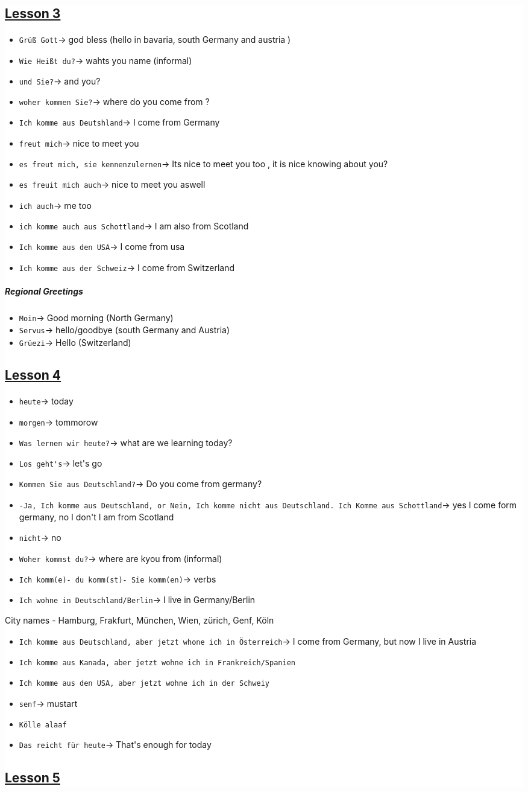 ## [Lesson 3](https://www.youtube.com/watch?v=vPhE7yHPRQo&list=PLpnfbYASfhaj0wHwM24rI81PekEg6z-FP&index=3)

- `Grüß Gott`-> god bless (hello in bavaria, south Germany and austria )
- `Wie Heißt du?`-> wahts you name (informal)
- `und Sie?`-> and you?

- `woher kommen Sie?`-> where do you come from ?
- `Ich komme aus Deutshland`-> I come from Germany

- `freut mich`-> nice to meet you
- `es freut mich, sie kennenzulernen`-> Its nice to meet you too , it is nice knowing about you?
- `es freuit mich auch`-> nice to meet you aswell

- `ich auch`-> me too
- `ich komme auch aus Schottland`-> I am also from Scotland

- `Ich komme aus den USA`-> I come from usa
- `Ich komme aus der Schweiz`-> I come from Switzerland

##### Regional Greetings

- `Moin`-> Good morning (North Germany)
- `Servus`-> hello/goodbye (south Germany and Austria)
- `Grüezi`-> Hello (Switzerland)

## [Lesson 4](https://www.youtube.com/watch?v=Z16PVcUs4II&list=PLpnfbYASfhaj0wHwM24rI81PekEg6z-FP&index=4)

- `heute`-> today
- `morgen`-> tommorow
- `Was lernen wir heute?`-> what are we learning today?
- `Los geht's`-> let's go
- `Kommen Sie aus Deutschland?`-> Do you come from germany?
- `-Ja, Ich komme aus Deutschland, or Nein, Ich komme nicht aus Deutschland. Ich Komme aus Schottland`-> yes I come form germany, no I don't I am from Scotland
- `nicht`-> no
- `Woher kommst du?`-> where are kyou from (informal)
- `Ich komm(e)- du komm(st)- Sie komm(en)`-> verbs

- `Ich wohne in Deutschland/Berlin`-> I live in Germany/Berlin

City names - Hamburg, Frakfurt, München, Wien, zürich, Genf, Köln

- `Ich komme aus Deutschland, aber jetzt whone ich in Österreich`-> I come from Germany, but now I live in Austria
- `Ich komme aus Kanada, aber jetzt wohne ich in Frankreich/Spanien`
- `Ich komme aus den USA, aber jetzt wohne ich in der Schweiy`

- `senf`-> mustart

- `Kölle alaaf`

- `Das reicht für heute`-> That's enough for today

## [Lesson 5](https://www.youtube.com/watch?v=-62J8imnmEM&list=PLpnfbYASfhaj0wHwM24rI81PekEg6z-FP&index=6)
